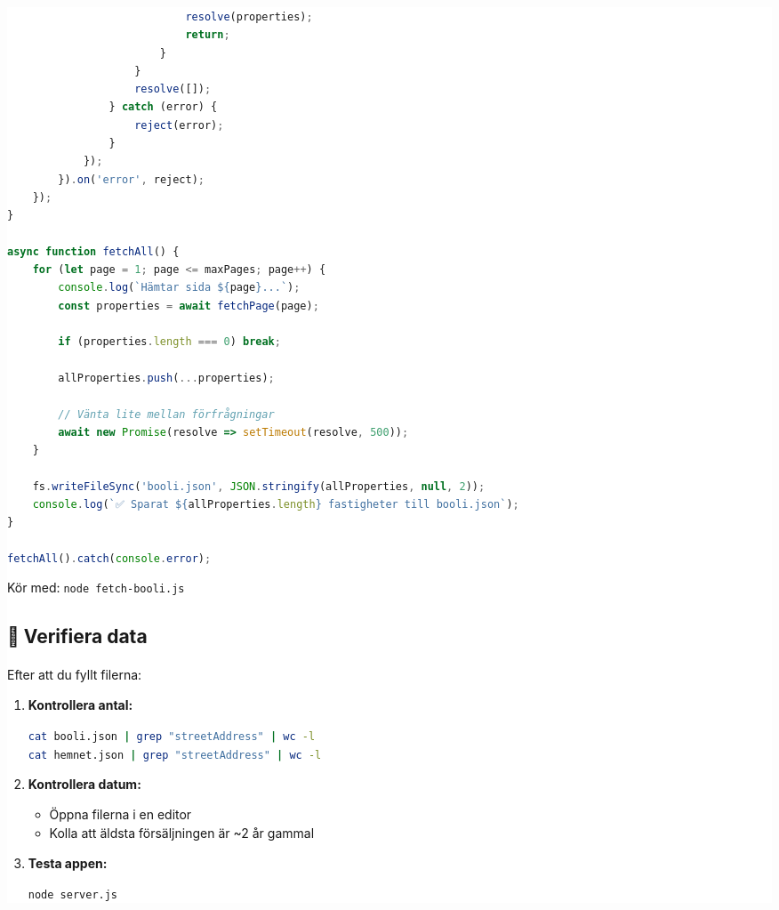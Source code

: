 ```javascript
                            resolve(properties);
                            return;
                        }
                    }
                    resolve([]);
                } catch (error) {
                    reject(error);
                }
            });
        }).on('error', reject);
    });
}

async function fetchAll() {
    for (let page = 1; page <= maxPages; page++) {
        console.log(`Hämtar sida ${page}...`);
        const properties = await fetchPage(page);

        if (properties.length === 0) break;

        allProperties.push(...properties);

        // Vänta lite mellan förfrågningar
        await new Promise(resolve => setTimeout(resolve, 500));
    }

    fs.writeFileSync('booli.json', JSON.stringify(allProperties, null, 2));
    console.log(`✅ Sparat ${allProperties.length} fastigheter till booli.json`);
}

fetchAll().catch(console.error);
```

Kör med: `node fetch-booli.js`

## 🎯 Verifiera data

Efter att du fyllt filerna:

1. **Kontrollera antal:**
   ```bash
   cat booli.json | grep "streetAddress" | wc -l
   cat hemnet.json | grep "streetAddress" | wc -l
   ```

2. **Kontrollera datum:**
   - Öppna filerna i en editor
   - Kolla att äldsta försäljningen är ~2 år gammal

3. **Testa appen:**
   ```bash
   node server.js
   ```
